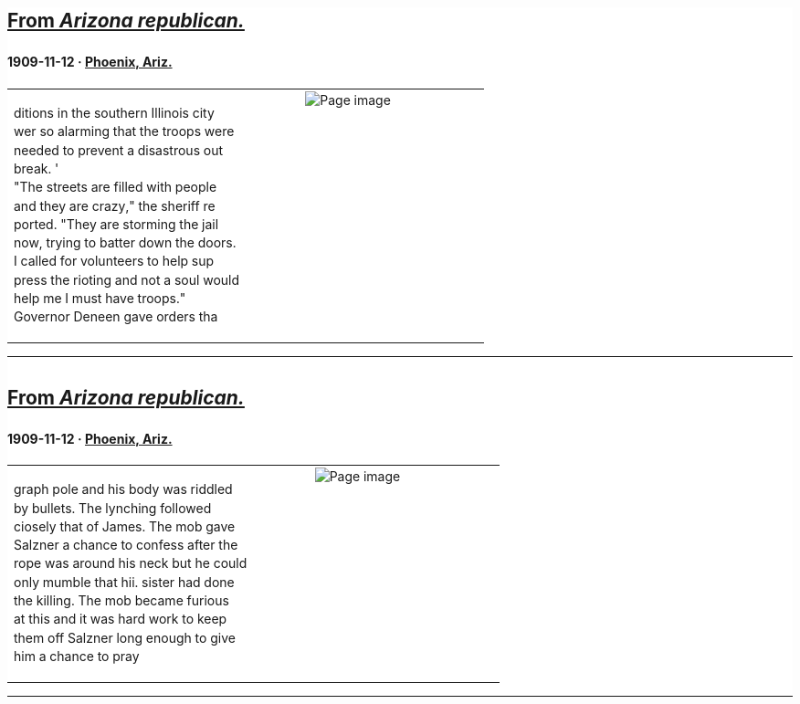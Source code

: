 
## [From _Arizona republican._](https://www.loc.gov/resource/sn84020558/1909-11-12/ed-1/?sp=1)

#### 1909-11-12 &middot; [Phoenix, Ariz.](http://dbpedia.org/resource/Phoenix%2C_Arizona)

<table style="width: 100%;"><tr><td style="width: 50%">

  
ditions in the southern Illinois city  
wer so alarming that the troops were  
needed to prevent a disastrous out­  
break. &#x27;  
&quot;The streets are filled with people  
and they are crazy,&quot; the sheriff re­  
ported. &quot;They are storming the jail  
now, trying to batter down the doors.  
I called for volunteers to help sup­  
press the rioting and not a soul would  
help me I must have troops.&quot;  
Governor Deneen gave orders tha
</td><td style="width: 50%; max-height: 75%; margin: auto; display: block;">
<img alt="Page image" src="https://tile.loc.gov/image-services/iiif/service:ndnp:az:batch_az_hedgehog_ver01:data:sn84020558:00211104600:1909111201:0367/pct:31.568779,66.311525,12.326121,6.062425/!600,600/0/default.jpg"/>
</td>
</tr></table>

---

## [From _Arizona republican._](https://www.loc.gov/resource/sn84020558/1909-11-12/ed-1/?sp=1)

#### 1909-11-12 &middot; [Phoenix, Ariz.](http://dbpedia.org/resource/Phoenix%2C_Arizona)

<table style="width: 100%;"><tr><td style="width: 50%">

  
graph pole and his body was riddled  
by bullets. The lynching followed  
ciosely that of James. The mob gave  
Salzner a chance to confess after the  
rope was around his neck but he could  
only mumble that hii. sister had done  
the killing. The mob became furious  
at this and it was hard work to keep  
them off Salzner long enough to give  
him a chance to pray
</td><td style="width: 50%; max-height: 75%; margin: auto; display: block;">
<img alt="Page image" src="https://tile.loc.gov/image-services/iiif/service:ndnp:az:batch_az_hedgehog_ver01:data:sn84020558:00211104600:1909111201:0367/pct:31.472179,84.213685,12.364760,5.027011/!600,600/0/default.jpg"/>
</td>
</tr></table>

---